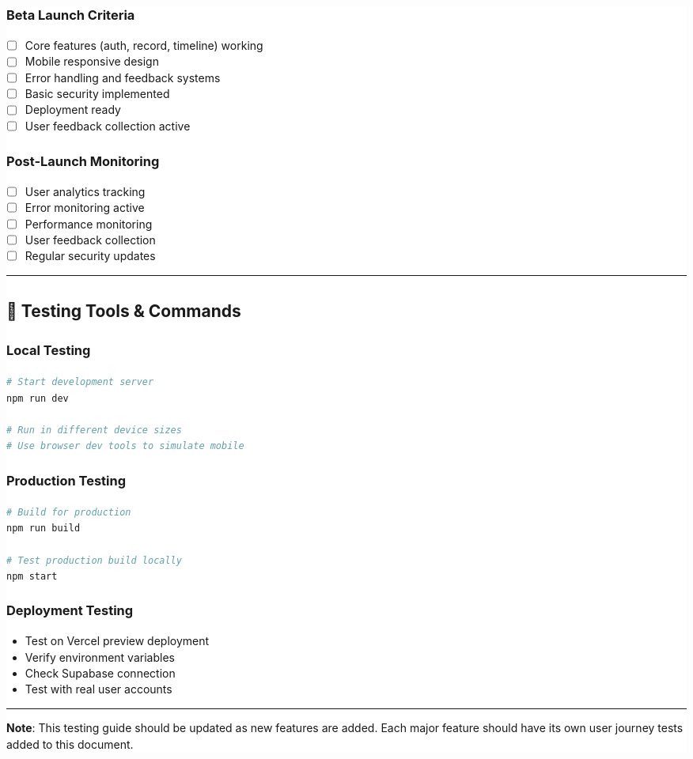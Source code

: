 ### Beta Launch Criteria
- [ ] Core features (auth, record, timeline) working
- [ ] Mobile responsive design
- [ ] Error handling and feedback systems
- [ ] Basic security implemented
- [ ] Deployment ready
- [ ] User feedback collection active

### Post-Launch Monitoring
- [ ] User analytics tracking
- [ ] Error monitoring active
- [ ] Performance monitoring
- [ ] User feedback collection
- [ ] Regular security updates

---

## 🔧 Testing Tools & Commands

### Local Testing
```bash
# Start development server
npm run dev

# Run in different device sizes
# Use browser dev tools to simulate mobile
```

### Production Testing
```bash
# Build for production
npm run build

# Test production build locally
npm start
```

### Deployment Testing
- Test on Vercel preview deployment
- Verify environment variables
- Check Supabase connection
- Test with real user accounts

---

**Note**: This testing guide should be updated as new features are added. Each major feature should have its own user journey tests added to this document.
